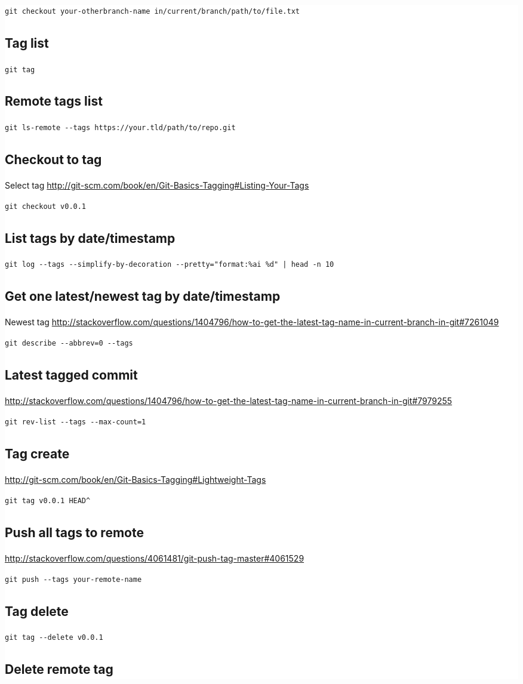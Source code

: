     git checkout your-otherbranch-name in/current/branch/path/to/file.txt

## Tag list

    git tag

## Remote tags list

    git ls-remote --tags https://your.tld/path/to/repo.git

## Checkout to tag

Select tag <http://git-scm.com/book/en/Git-Basics-Tagging#Listing-Your-Tags>

    git checkout v0.0.1

## List tags by date/timestamp

    git log --tags --simplify-by-decoration --pretty="format:%ai %d" | head -n 10

## Get one latest/newest tag by date/timestamp

Newest tag
<http://stackoverflow.com/questions/1404796/how-to-get-the-latest-tag-name-in-current-branch-in-git#7261049>

    git describe --abbrev=0 --tags

## Latest tagged commit

<http://stackoverflow.com/questions/1404796/how-to-get-the-latest-tag-name-in-current-branch-in-git#7979255>

    git rev-list --tags --max-count=1

## Tag create

<http://git-scm.com/book/en/Git-Basics-Tagging#Lightweight-Tags>

    git tag v0.0.1 HEAD^

## Push all tags to remote

<http://stackoverflow.com/questions/4061481/git-push-tag-master#4061529>

    git push --tags your-remote-name

## Tag delete

    git tag --delete v0.0.1

## Delete remote tag
